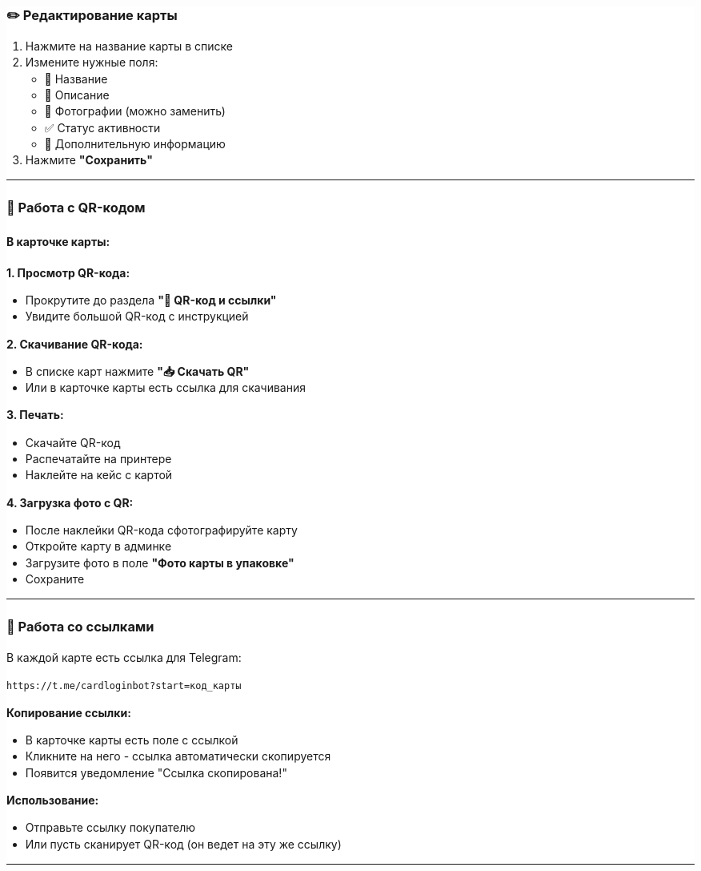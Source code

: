### ✏️ Редактирование карты

1. Нажмите на название карты в списке
2. Измените нужные поля:
   - 📝 Название
   - 📄 Описание
   - 📸 Фотографии (можно заменить)
   - ✅ Статус активности
   - 📝 Дополнительную информацию
3. Нажмите **"Сохранить"**

---

### 📱 Работа с QR-кодом

#### В карточке карты:

**1. Просмотр QR-кода:**
   - Прокрутите до раздела **"🔗 QR-код и ссылки"**
   - Увидите большой QR-код с инструкцией

**2. Скачивание QR-кода:**
   - В списке карт нажмите **"📥 Скачать QR"**
   - Или в карточке карты есть ссылка для скачивания

**3. Печать:**
   - Скачайте QR-код
   - Распечатайте на принтере
   - Наклейте на кейс с картой

**4. Загрузка фото с QR:**
   - После наклейки QR-кода сфотографируйте карту
   - Откройте карту в админке
   - Загрузите фото в поле **"Фото карты в упаковке"**
   - Сохраните

---

### 🔗 Работа со ссылками

В каждой карте есть ссылка для Telegram:
```
https://t.me/cardloginbot?start=код_карты
```

**Копирование ссылки:**
- В карточке карты есть поле с ссылкой
- Кликните на него - ссылка автоматически скопируется
- Появится уведомление "Ссылка скопирована!"

**Использование:**
- Отправьте ссылку покупателю
- Или пусть сканирует QR-код (он ведет на эту же ссылку)

---
